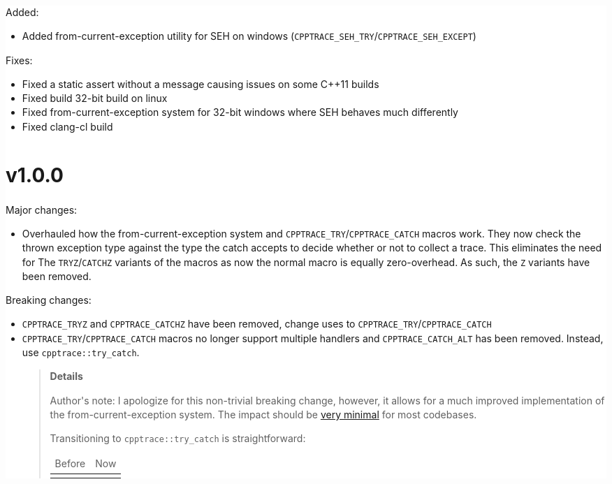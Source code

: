 Added:
- Added from-current-exception utility for SEH on windows (`CPPTRACE_SEH_TRY`/`CPPTRACE_SEH_EXCEPT`)

Fixes:
- Fixed a static assert without a message causing issues on some C++11 builds
- Fixed build 32-bit build on linux
- Fixed from-current-exception system for 32-bit windows where SEH behaves much differently
- Fixed clang-cl build

# v1.0.0

Major changes:
- Overhauled how the from-current-exception system and `CPPTRACE_TRY`/`CPPTRACE_CATCH` macros work. They now check the
  thrown exception type against the type the catch accepts to decide whether or not to collect a trace. This eliminates
  the need for The `TRYZ`/`CATCHZ` variants of the macros as now the normal macro is equally zero-overhead. As such, the
  `Z` variants have been removed.

Breaking changes:
- `CPPTRACE_TRYZ` and `CPPTRACE_CATCHZ` have been removed, change uses to `CPPTRACE_TRY`/`CPPTRACE_CATCH`
- `CPPTRACE_TRY`/`CPPTRACE_CATCH` macros no longer support multiple handlers and `CPPTRACE_CATCH_ALT` has been removed.
  Instead, use `cpptrace::try_catch`.
  > **Details**
  >
  > Author's note: I apologize for this non-trivial breaking change, however, it allows for a much improved
  > implementation of the from-current-exception system. The impact should be [very minimal](https://github.com/search?type=code&q=%2F%5CbCPPTRACE_CATCH_ALT%5Cb%2F+language%3Ac%2B%2B+-is%3Afork+-repo%3Ajeremy-rifkin%2Fcpptrace+-path%3Afrom_current.hpp)
  > for most codebases.
  >
  > Transitioning to `cpptrace::try_catch` is straightforward:
  > <table>
  > <thead>
  > <tr>
  > <td>
  > Before
  > </td>
  > <td>
  > Now
  > </td>
  > </tr>
  > </thead>
  > <tbody>
  > <tr>
  > <td>
